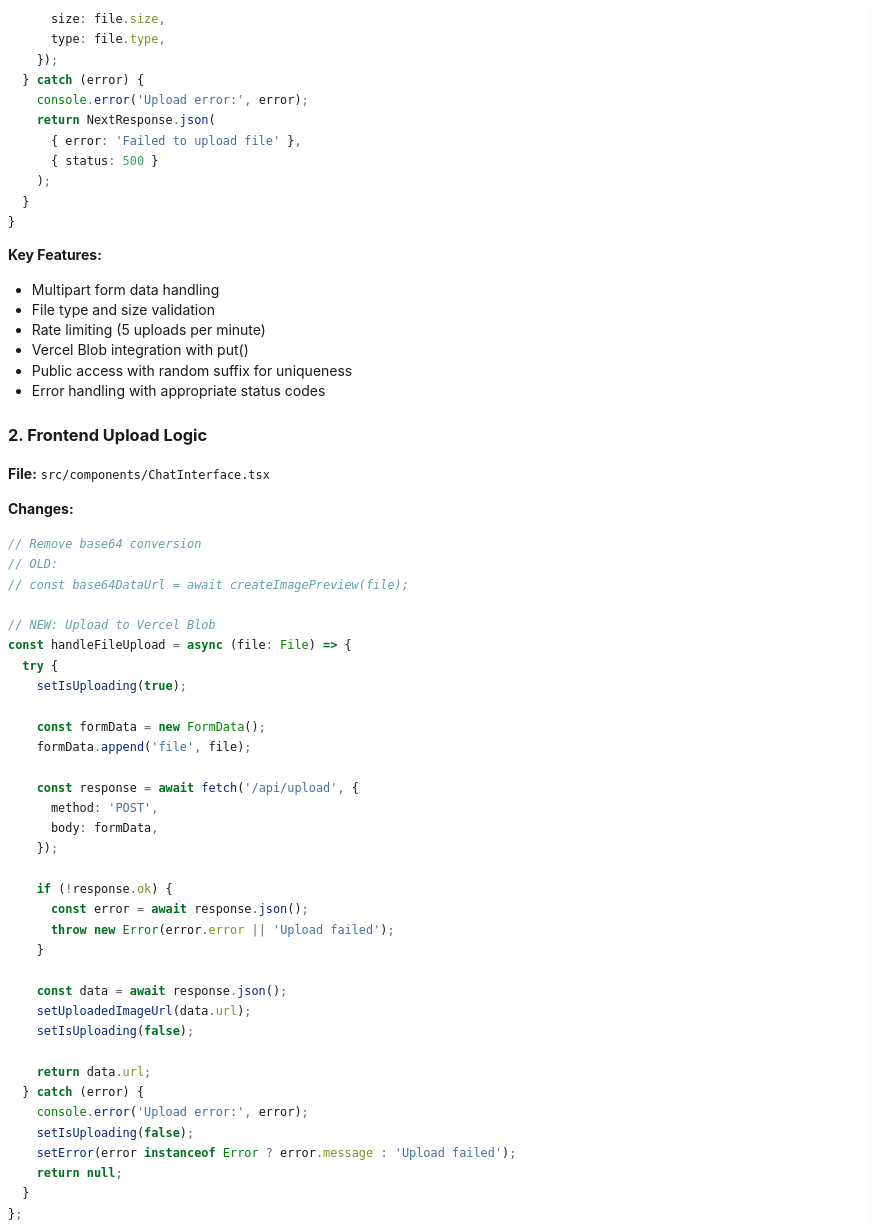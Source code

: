 ```typescript
      size: file.size,
      type: file.type,
    });
  } catch (error) {
    console.error('Upload error:', error);
    return NextResponse.json(
      { error: 'Failed to upload file' },
      { status: 500 }
    );
  }
}
```

**Key Features:**
- Multipart form data handling
- File type and size validation
- Rate limiting (5 uploads per minute)
- Vercel Blob integration with put()
- Public access with random suffix for uniqueness
- Error handling with appropriate status codes

### 2. Frontend Upload Logic

**File:** `src/components/ChatInterface.tsx`

**Changes:**

```typescript
// Remove base64 conversion
// OLD:
// const base64DataUrl = await createImagePreview(file);

// NEW: Upload to Vercel Blob
const handleFileUpload = async (file: File) => {
  try {
    setIsUploading(true);
    
    const formData = new FormData();
    formData.append('file', file);

    const response = await fetch('/api/upload', {
      method: 'POST',
      body: formData,
    });

    if (!response.ok) {
      const error = await response.json();
      throw new Error(error.error || 'Upload failed');
    }

    const data = await response.json();
    setUploadedImageUrl(data.url);
    setIsUploading(false);
    
    return data.url;
  } catch (error) {
    console.error('Upload error:', error);
    setIsUploading(false);
    setError(error instanceof Error ? error.message : 'Upload failed');
    return null;
  }
};
```
